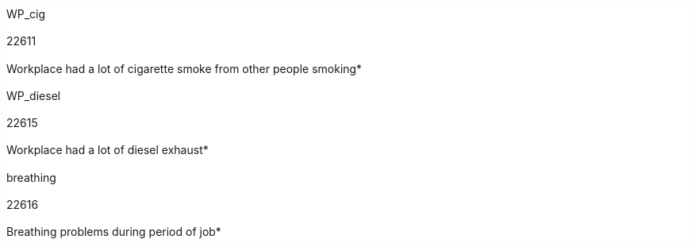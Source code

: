 <tr>

<td style="text-align:left">

WP\_cig

</td>

<td>

22611

</td>

<td>

Workplace had a lot of cigarette smoke from other people smoking\*

</td>

</tr>

<tr>

<td style="text-align:left">

WP\_diesel

</td>

<td>

22615

</td>

<td>

Workplace had a lot of diesel exhaust\*

</td>

</tr>

<tr>

<td style="text-align:left">

breathing

</td>

<td>

22616

</td>

<td>

Breathing problems during period of job\*

</td>

</tr>
